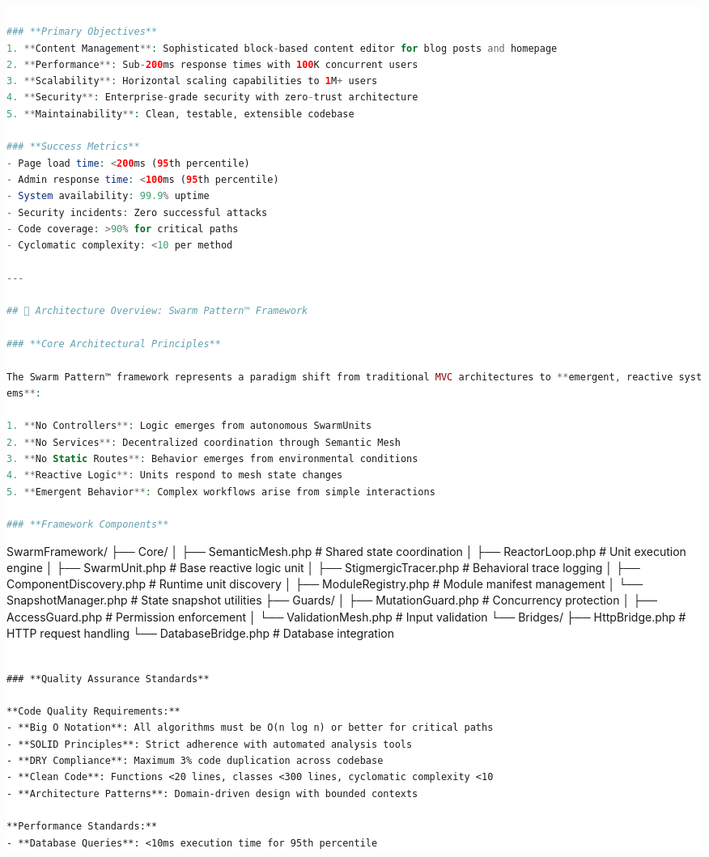 ```php

### **Primary Objectives**
1. **Content Management**: Sophisticated block-based content editor for blog posts and homepage
2. **Performance**: Sub-200ms response times with 100K concurrent users
3. **Scalability**: Horizontal scaling capabilities to 1M+ users
4. **Security**: Enterprise-grade security with zero-trust architecture
5. **Maintainability**: Clean, testable, extensible codebase

### **Success Metrics**
- Page load time: <200ms (95th percentile)
- Admin response time: <100ms (95th percentile)
- System availability: 99.9% uptime
- Security incidents: Zero successful attacks
- Code coverage: >90% for critical paths
- Cyclomatic complexity: <10 per method

---

## 🧬 Architecture Overview: Swarm Pattern™ Framework

### **Core Architectural Principles**

The Swarm Pattern™ framework represents a paradigm shift from traditional MVC architectures to **emergent, reactive systems**:

1. **No Controllers**: Logic emerges from autonomous SwarmUnits
2. **No Services**: Decentralized coordination through Semantic Mesh
3. **No Static Routes**: Behavior emerges from environmental conditions
4. **Reactive Logic**: Units respond to mesh state changes
5. **Emergent Behavior**: Complex workflows arise from simple interactions

### **Framework Components**

```
SwarmFramework/
├── Core/
│   ├── SemanticMesh.php          # Shared state coordination
│   ├── ReactorLoop.php           # Unit execution engine
│   ├── SwarmUnit.php             # Base reactive logic unit
│   ├── StigmergicTracer.php      # Behavioral trace logging
│   ├── ComponentDiscovery.php    # Runtime unit discovery
│   ├── ModuleRegistry.php        # Module manifest management
│   └── SnapshotManager.php       # State snapshot utilities
├── Guards/
│   ├── MutationGuard.php         # Concurrency protection
│   ├── AccessGuard.php           # Permission enforcement
│   └── ValidationMesh.php        # Input validation
└── Bridges/
    ├── HttpBridge.php            # HTTP request handling
    └── DatabaseBridge.php        # Database integration
```

### **Quality Assurance Standards**

**Code Quality Requirements:**
- **Big O Notation**: All algorithms must be O(n log n) or better for critical paths
- **SOLID Principles**: Strict adherence with automated analysis tools
- **DRY Compliance**: Maximum 3% code duplication across codebase
- **Clean Code**: Functions <20 lines, classes <300 lines, cyclomatic complexity <10
- **Architecture Patterns**: Domain-driven design with bounded contexts

**Performance Standards:**
- **Database Queries**: <10ms execution time for 95th percentile
```